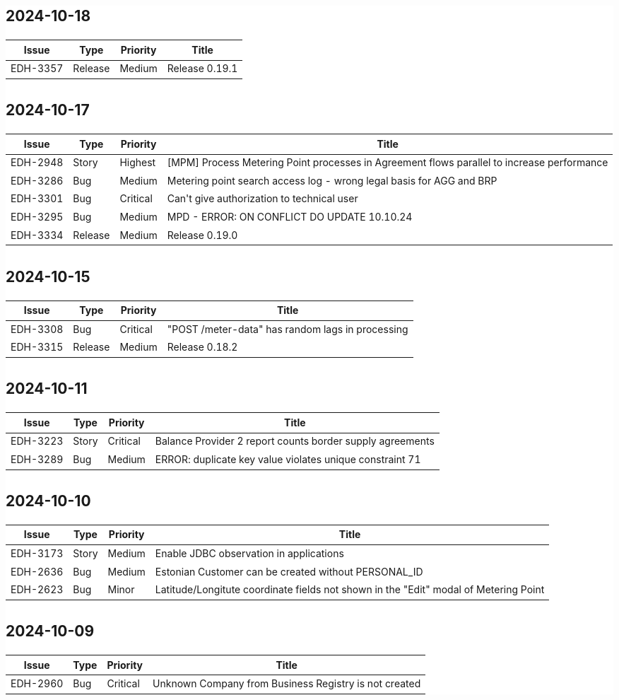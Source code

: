 ## 2024-10-18

|   Issue   |   Type   | Priority|      Title      |
|-----------|----------|---------|-----------------|
|  EDH-3357 |  Release |  Medium |  Release 0.19.1 |

## 2024-10-17

|   Issue   |   Type   |  Priority |                                            Title                                            |
|-----------|----------|-----------|---------------------------------------------------------------------------------------------|
|  EDH-2948 |   Story  |  Highest  |  [MPM] Process Metering Point processes in Agreement flows parallel to increase performance |
|  EDH-3286 |    Bug   |   Medium  |             Metering point search access log - wrong legal basis for AGG and BRP            |
|  EDH-3301 |    Bug   |  Critical |                          Can't give authorization to technical user                         |
|  EDH-3295 |    Bug   |   Medium  |                         MPD - ERROR: ON CONFLICT DO UPDATE 10.10.24                         |
|  EDH-3334 |  Release |   Medium  |                                        Release 0.19.0                                       |

## 2024-10-15

|   Issue   |   Type   |  Priority |                       Title                       |
|-----------|----------|-----------|---------------------------------------------------|
|  EDH-3308 |    Bug   |  Critical |  "POST /meter-data" has random lags in processing |
|  EDH-3315 |  Release |   Medium  |                   Release 0.18.2                  |

## 2024-10-11

|   Issue   |  Type  |  Priority |                            Title                           |
|-----------|--------|-----------|------------------------------------------------------------|
|  EDH-3223 |  Story |  Critical |  Balance Provider 2 report counts border supply agreements |
|  EDH-3289 |   Bug  |   Medium  |  ERROR: duplicate key value violates unique constraint 71  |

## 2024-10-10

|   Issue   |  Type  | Priority|                                         Title                                         |
|-----------|--------|---------|---------------------------------------------------------------------------------------|
|  EDH-3173 |  Story |  Medium |                        Enable JDBC observation in applications                        |
|  EDH-2636 |   Bug  |  Medium |                  Estonian Customer can be created without PERSONAL_ID                 |
|  EDH-2623 |   Bug  |  Minor  |  Latitude/Longitute coordinate fields not shown in the "Edit" modal of Metering Point |

## 2024-10-09

|   Issue   | Type |  Priority |                          Title                         |
|-----------|------|-----------|--------------------------------------------------------|
|  EDH-2960 |  Bug |  Critical |  Unknown Company from Business Registry is not created |
